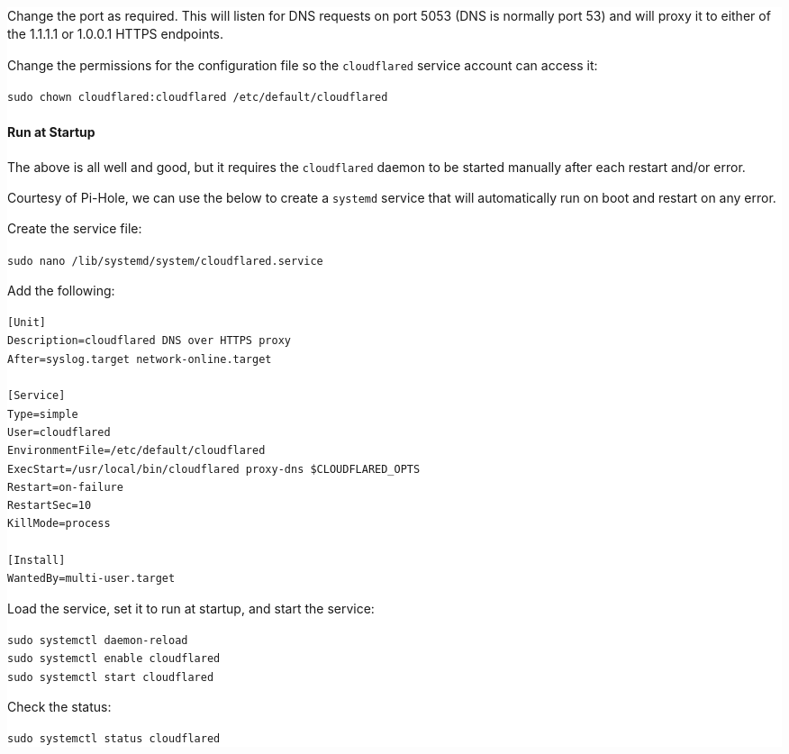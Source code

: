 Change the port as required. This will listen for DNS requests on port 5053 (DNS is normally port 53) and will proxy it to either of the 1.1.1.1 or 1.0.0.1 HTTPS endpoints.

Change the permissions for the configuration file so the `cloudflared` service account can access it:

```shell
sudo chown cloudflared:cloudflared /etc/default/cloudflared
```



#### Run at Startup

The above is all well and good, but it requires the `cloudflared` daemon to be started manually after each restart and/or error.

Courtesy of Pi-Hole, we can use the below to create a `systemd` service that will automatically run on boot and restart on any error.

Create the service file:

```shell
sudo nano /lib/systemd/system/cloudflared.service
```

Add the following:

```shell
[Unit]
Description=cloudflared DNS over HTTPS proxy
After=syslog.target network-online.target

[Service]
Type=simple
User=cloudflared
EnvironmentFile=/etc/default/cloudflared
ExecStart=/usr/local/bin/cloudflared proxy-dns $CLOUDFLARED_OPTS
Restart=on-failure
RestartSec=10
KillMode=process

[Install]
WantedBy=multi-user.target
```

Load the service, set it to run at startup, and start the service:

```shell
sudo systemctl daemon-reload
sudo systemctl enable cloudflared
sudo systemctl start cloudflared
```

Check the status:

```shell
sudo systemctl status cloudflared
```
